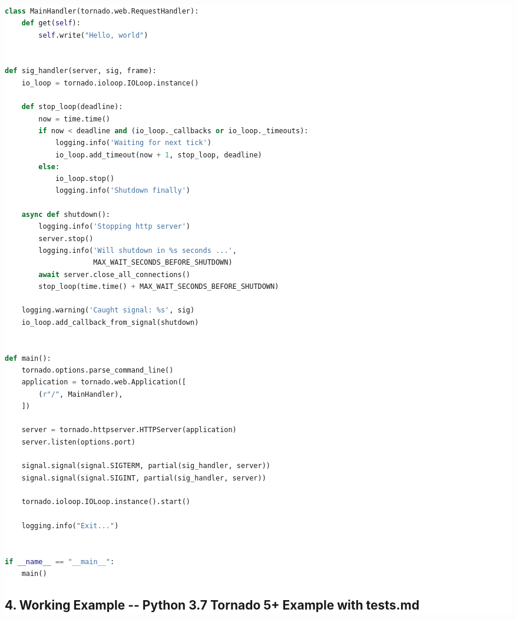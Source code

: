 ```python
class MainHandler(tornado.web.RequestHandler):
    def get(self):
        self.write("Hello, world")


def sig_handler(server, sig, frame):
    io_loop = tornado.ioloop.IOLoop.instance()

    def stop_loop(deadline):
        now = time.time()
        if now < deadline and (io_loop._callbacks or io_loop._timeouts):
            logging.info('Waiting for next tick')
            io_loop.add_timeout(now + 1, stop_loop, deadline)
        else:
            io_loop.stop()
            logging.info('Shutdown finally')

    async def shutdown():
        logging.info('Stopping http server')
        server.stop()
        logging.info('Will shutdown in %s seconds ...',
                     MAX_WAIT_SECONDS_BEFORE_SHUTDOWN)
        await server.close_all_connections()
        stop_loop(time.time() + MAX_WAIT_SECONDS_BEFORE_SHUTDOWN)

    logging.warning('Caught signal: %s', sig)
    io_loop.add_callback_from_signal(shutdown)


def main():
    tornado.options.parse_command_line()
    application = tornado.web.Application([
        (r"/", MainHandler),
    ])

    server = tornado.httpserver.HTTPServer(application)
    server.listen(options.port)

    signal.signal(signal.SIGTERM, partial(sig_handler, server))
    signal.signal(signal.SIGINT, partial(sig_handler, server))

    tornado.ioloop.IOLoop.instance().start()

    logging.info("Exit...")


if __name__ == "__main__":
    main()
```

## 4. Working Example -- Python 3.7 Tornado 5+ Example with tests.md
